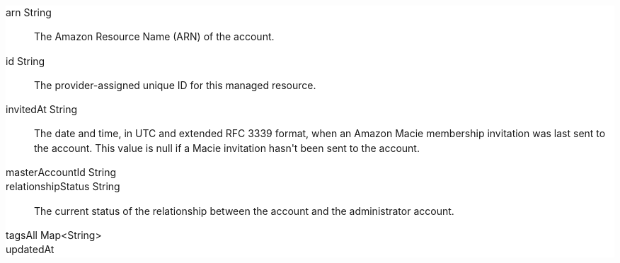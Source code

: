 <a data-swiftype-name="resource-property" data-swiftype-type="text" href="#arn_yaml" style="color: inherit; text-decoration: inherit;">arn</a>
</span>
        <span class="property-indicator"></span>
        <span class="property-type">String</span>
    </dt>
    <dd><p>The Amazon Resource Name (ARN) of the account.</p>
</dd><dt class="property-"
            title="">
        <span id="id_yaml">
<a data-swiftype-name="resource-property" data-swiftype-type="text" href="#id_yaml" style="color: inherit; text-decoration: inherit;">id</a>
</span>
        <span class="property-indicator"></span>
        <span class="property-type">String</span>
    </dt>
    <dd><p>The provider-assigned unique ID for this managed resource.</p>
</dd><dt class="property-"
            title="">
        <span id="invitedat_yaml">
<a data-swiftype-name="resource-property" data-swiftype-type="text" href="#invitedat_yaml" style="color: inherit; text-decoration: inherit;">invited<wbr>At</a>
</span>
        <span class="property-indicator"></span>
        <span class="property-type">String</span>
    </dt>
    <dd><p>The date and time, in UTC and extended RFC 3339 format, when an Amazon Macie membership invitation was last sent to the account. This value is null if a Macie invitation hasn't been sent to the account.</p>
</dd><dt class="property-"
            title="">
        <span id="masteraccountid_yaml">
<a data-swiftype-name="resource-property" data-swiftype-type="text" href="#masteraccountid_yaml" style="color: inherit; text-decoration: inherit;">master<wbr>Account<wbr>Id</a>
</span>
        <span class="property-indicator"></span>
        <span class="property-type">String</span>
    </dt>
    <dd></dd><dt class="property-"
            title="">
        <span id="relationshipstatus_yaml">
<a data-swiftype-name="resource-property" data-swiftype-type="text" href="#relationshipstatus_yaml" style="color: inherit; text-decoration: inherit;">relationship<wbr>Status</a>
</span>
        <span class="property-indicator"></span>
        <span class="property-type">String</span>
    </dt>
    <dd><p>The current status of the relationship between the account and the administrator account.</p>
</dd><dt class="property-"
            title="">
        <span id="tagsall_yaml">
<a data-swiftype-name="resource-property" data-swiftype-type="text" href="#tagsall_yaml" style="color: inherit; text-decoration: inherit;">tags<wbr>All</a>
</span>
        <span class="property-indicator"></span>
        <span class="property-type">Map&lt;String&gt;</span>
    </dt>
    <dd></dd><dt class="property-"
            title="">
        <span id="updatedat_yaml">
<a data-swiftype-name="resource-property" data-swiftype-type="text" href="#updatedat_yaml" style="color: inherit; text-decoration: inherit;">updated<wbr>At</a>
</span>